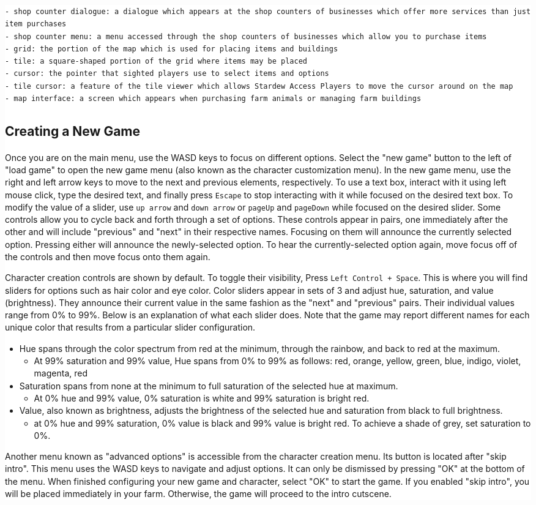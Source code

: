     - shop counter dialogue: a dialogue which appears at the shop counters of businesses which offer more services than just item purchases
    - shop counter menu: a menu accessed through the shop counters of businesses which allow you to purchase items
    - grid: the portion of the map which is used for placing items and buildings
    - tile: a square-shaped portion of the grid where items may be placed
    - cursor: the pointer that sighted players use to select items and options
    - tile cursor: a feature of the tile viewer which allows Stardew Access Players to move the cursor around on the map
    - map interface: a screen which appears when purchasing farm animals or managing farm buildings

## Creating a New Game

Once you are on the  main menu, use the WASD keys to focus on different options. Select the "new game" button to the left of "load game" to open the new game menu (also known as the character customization menu).
In the new game menu, use the right and left arrow keys to move to the next and previous elements, respectively.
To use a text box, interact with it using left mouse click, type the desired text, and finally press `Escape` to stop interacting with it while focused on the desired text box.
To modify the value of a slider, use `up arrow` and `down arrow` or `pageUp` and `pageDown` while focused on the desired slider.
Some controls allow you to cycle back and forth through a set of options. These controls appear in pairs, one immediately after the other and will include "previous" and "next" in their respective names. Focusing on them will announce the currently selected option. Pressing either will announce the newly-selected option. To hear the currently-selected option again, move focus off of the controls and then move focus onto them again.

Character creation controls are shown by default. To toggle their visibility, Press `Left Control + Space`. This is where you will find sliders for options such as hair color and eye color. Color sliders appear in sets of 3 and adjust hue, saturation, and value (brightness). They announce their current value in the same fashion as the "next" and "previous" pairs. Their individual values range from 0% to 99%. Below is an explanation of what each slider does. Note that the game may report different names for each unique color that results from a particular slider configuration.

- Hue spans through the color spectrum from red at the minimum, through the rainbow, and back to red at the maximum.
    - At 99% saturation and 99% value, Hue spans from 0% to 99% as follows: red, orange, yellow, green, blue, indigo, violet, magenta, red
- Saturation spans from none at the minimum to full saturation of the selected hue at maximum.
    - At 0% hue and 99% value, 0% saturation is white and 99% saturation is bright red.
- Value, also known as brightness, adjusts the brightness of the selected hue and saturation from black to full brightness.
    - at 0% hue and 99% saturation, 0% value is black and 99% value is bright red. To achieve a shade of grey, set saturation to 0%.

Another menu known as "advanced options" is accessible from the character creation menu. Its button is located after "skip intro". This menu uses the WASD keys to navigate and adjust options. It can only be dismissed by pressing "OK" at the bottom of the menu.
When finished configuring your new game and character, select "OK" to start the game. If you enabled "skip intro", you will be placed immediately in your farm. Otherwise, the game will proceed to the intro cutscene.
